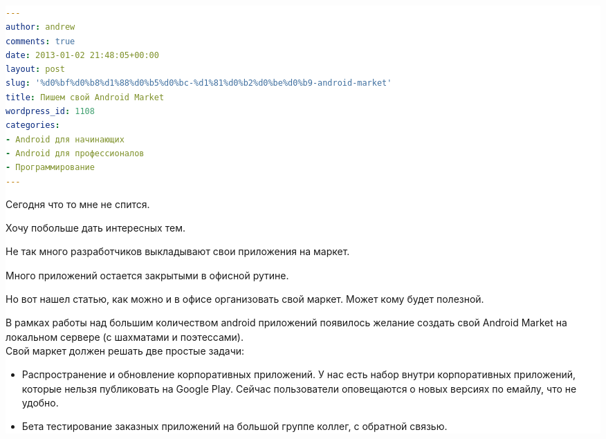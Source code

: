 ```yaml
---
author: andrew
comments: true
date: 2013-01-02 21:48:05+00:00
layout: post
slug: '%d0%bf%d0%b8%d1%88%d0%b5%d0%bc-%d1%81%d0%b2%d0%be%d0%b9-android-market'
title: Пишем свой Android Market
wordpress_id: 1108
categories:
- Android для начинающих
- Android для профессионалов
- Программирование
---
```


Сегодня что то мне не спится.





Хочу побольше дать интересных тем.





Не так много разработчиков выкладывают свои приложения на маркет.





Много приложений остается закрытыми в офисной рутине.





Но вот нашел статью, как можно и в офисе организовать свой маркет. Может кому будет полезной.





В рамках работы над большим количеством android приложений появилось желание создать свой Android Market на локальном сервере (с шахматами и поэтессами).  
Свой маркет должен решать две простые задачи:








  * Распространение и обновление корпоративных приложений. У нас есть набор внутри корпоративных приложений, которые нельзя публиковать на Google Play. Сейчас пользователи оповещаются о новых версиях по емайлу, что не удобно.



  * Бета тестирование заказных приложений на большой группе коллег, с обратной связью.





